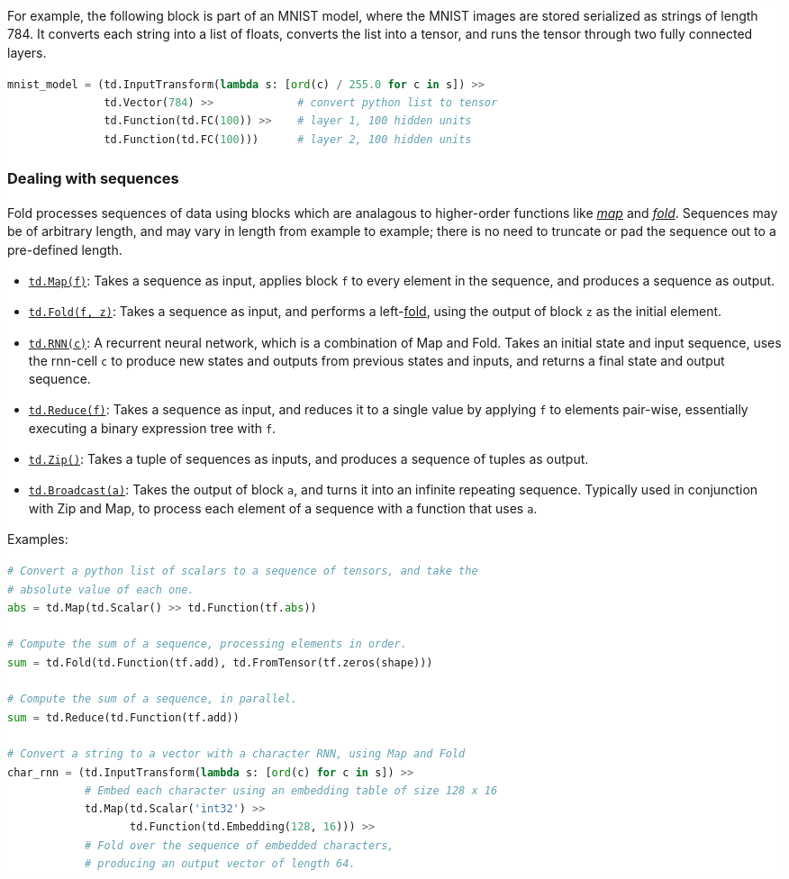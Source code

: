 For example, the following block is part of an MNIST model, where the MNIST
images are stored serialized as strings of length 784.  It converts each
string into a list of floats, converts the list into a tensor, and runs the
tensor through two fully connected layers.

```python
mnist_model = (td.InputTransform(lambda s: [ord(c) / 255.0 for c in s]) >>
               td.Vector(784) >>             # convert python list to tensor
               td.Function(td.FC(100)) >>    # layer 1, 100 hidden units
               td.Function(td.FC(100)))      # layer 2, 100 hidden units
```

<a name="sequences"></a>
### Dealing with sequences

Fold processes sequences of data using blocks which are analagous to
higher-order functions like
[*map*](https://en.wikipedia.org/wiki/Map_(higher-order_function)) and
[*fold*](https://en.wikipedia.org/wiki/Fold_(higher-order_function)).
Sequences may be of arbitrary length, and may vary in length from example to
example; there is no need to truncate or pad the sequence out to a
pre-defined length.

* [`td.Map(f)`](py/td.md#td.Map): Takes a sequence as input, applies block
  `f` to every element in the sequence, and produces a sequence as output.

* [`td.Fold(f, z)`](py/td.md#td.Fold): Takes a sequence as input, and
  performs a
  left-[fold](https://en.wikipedia.org/wiki/Fold_(higher-order_function)), using
  the output of block `z` as the initial element.

* [`td.RNN(c)`](py/td.md#td.RNN): A recurrent neural network, which is a
  combination of Map and Fold.  Takes an initial state and input sequence, uses
  the rnn-cell `c` to produce new states and outputs from previous states and
  inputs, and returns a final state and output sequence.

* [`td.Reduce(f)`](py/td.md#td.Reduce): Takes a sequence as input, and
  reduces it to a single value by applying `f` to elements pair-wise,
  essentially executing a binary expression tree with `f`.

* [`td.Zip()`](py/td.md#td.Zip): Takes a tuple of sequences as inputs, and
  produces a sequence of tuples as output.

* [`td.Broadcast(a)`](py/td.md#td.Broadcast): Takes the output of block `a`,
  and turns it into an infinite repeating sequence.  Typically used in
  conjunction with Zip and Map, to process each element of a sequence with a
  function that uses `a`.

Examples:

```python
# Convert a python list of scalars to a sequence of tensors, and take the
# absolute value of each one.
abs = td.Map(td.Scalar() >> td.Function(tf.abs))

# Compute the sum of a sequence, processing elements in order.
sum = td.Fold(td.Function(tf.add), td.FromTensor(tf.zeros(shape)))

# Compute the sum of a sequence, in parallel.
sum = td.Reduce(td.Function(tf.add))

# Convert a string to a vector with a character RNN, using Map and Fold
char_rnn = (td.InputTransform(lambda s: [ord(c) for c in s]) >>
            # Embed each character using an embedding table of size 128 x 16
            td.Map(td.Scalar('int32') >>
                   td.Function(td.Embedding(128, 16))) >>
            # Fold over the sequence of embedded characters,
            # producing an output vector of length 64.
```